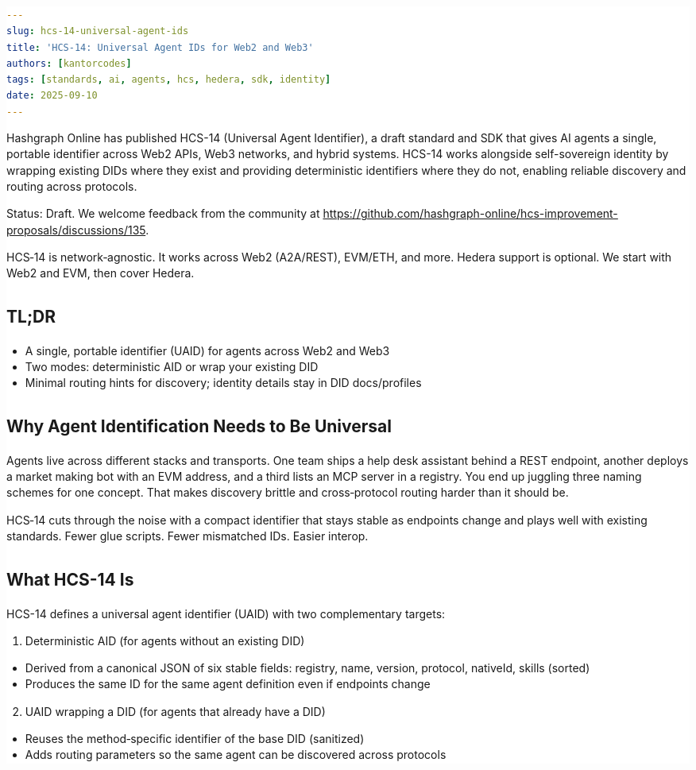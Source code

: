 ```yaml
---
slug: hcs-14-universal-agent-ids
title: 'HCS-14: Universal Agent IDs for Web2 and Web3'
authors: [kantorcodes]
tags: [standards, ai, agents, hcs, hedera, sdk, identity]
date: 2025-09-10
---
```


Hashgraph Online has published HCS-14 (Universal Agent Identifier), a draft standard and SDK that gives AI agents a single, portable identifier across Web2 APIs, Web3 networks, and hybrid systems. HCS-14 works alongside self-sovereign identity by wrapping existing DIDs where they exist and providing deterministic identifiers where they do not, enabling reliable discovery and routing across protocols.

Status: Draft. We welcome feedback from the community at https://github.com/hashgraph-online/hcs-improvement-proposals/discussions/135.

HCS‑14 is network‑agnostic. It works across Web2 (A2A/REST), EVM/ETH, and more. Hedera support is optional. We start with Web2 and EVM, then cover Hedera.

## TL;DR

- A single, portable identifier (UAID) for agents across Web2 and Web3
- Two modes: deterministic AID or wrap your existing DID
- Minimal routing hints for discovery; identity details stay in DID docs/profiles



## Why Agent Identification Needs to Be Universal

Agents live across different stacks and transports. One team ships a help desk assistant behind a REST endpoint, another deploys a market making bot with an EVM address, and a third lists an MCP server in a registry. You end up juggling three naming schemes for one concept. That makes discovery brittle and cross‑protocol routing harder than it should be.

HCS‑14 cuts through the noise with a compact identifier that stays stable as endpoints change and plays well with existing standards. Fewer glue scripts. Fewer mismatched IDs. Easier interop.

## What HCS-14 Is

HCS-14 defines a universal agent identifier (UAID) with two complementary targets:

1. Deterministic AID (for agents without an existing DID)

- Derived from a canonical JSON of six stable fields: registry, name, version, protocol, nativeId, skills (sorted)
- Produces the same ID for the same agent definition even if endpoints change

2. UAID wrapping a DID (for agents that already have a DID)

- Reuses the method‑specific identifier of the base DID (sanitized)
- Adds routing parameters so the same agent can be discovered across protocols
